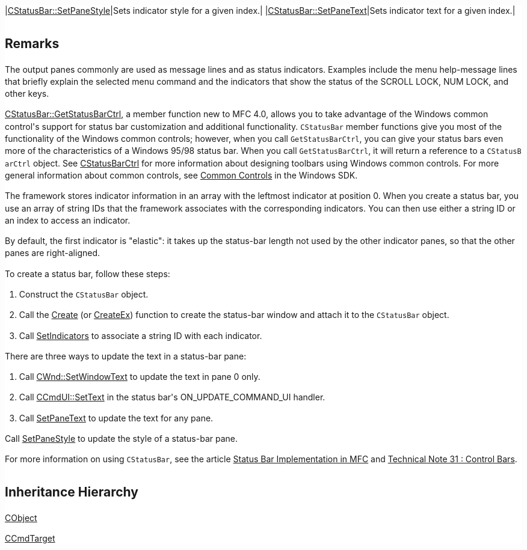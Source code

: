 |[CStatusBar::SetPaneStyle](#setpanestyle)|Sets indicator style for a given index.|
|[CStatusBar::SetPaneText](#setpanetext)|Sets indicator text for a given index.|

## Remarks

The output panes commonly are used as message lines and as status indicators. Examples include the menu help-message lines that briefly explain the selected menu command and the indicators that show the status of the SCROLL LOCK, NUM LOCK, and other keys.

[CStatusBar::GetStatusBarCtrl](#getstatusbarctrl), a member function new to MFC 4.0, allows you to take advantage of the Windows common control's support for status bar customization and additional functionality. `CStatusBar` member functions give you most of the functionality of the Windows common controls; however, when you call `GetStatusBarCtrl`, you can give your status bars even more of the characteristics of a Windows 95/98 status bar. When you call `GetStatusBarCtrl`, it will return a reference to a `CStatusBarCtrl` object. See [CStatusBarCtrl](../../mfc/reference/cstatusbarctrl-class.md) for more information about designing toolbars using Windows common controls. For more general information about common controls, see [Common Controls](/windows/win32/Controls/common-controls-intro) in the Windows SDK.

The framework stores indicator information in an array with the leftmost indicator at position 0. When you create a status bar, you use an array of string IDs that the framework associates with the corresponding indicators. You can then use either a string ID or an index to access an indicator.

By default, the first indicator is "elastic": it takes up the status-bar length not used by the other indicator panes, so that the other panes are right-aligned.

To create a status bar, follow these steps:

1. Construct the `CStatusBar` object.

1. Call the [Create](#create) (or [CreateEx](#createex)) function to create the status-bar window and attach it to the `CStatusBar` object.

1. Call [SetIndicators](#setindicators) to associate a string ID with each indicator.

There are three ways to update the text in a status-bar pane:

1. Call [CWnd::SetWindowText](../../mfc/reference/cwnd-class.md#setwindowtext) to update the text in pane 0 only.

1. Call [CCmdUI::SetText](../../mfc/reference/ccmdui-class.md#settext) in the status bar's ON_UPDATE_COMMAND_UI handler.

1. Call [SetPaneText](#setpanetext) to update the text for any pane.

Call [SetPaneStyle](#setpanestyle) to update the style of a status-bar pane.

For more information on using `CStatusBar`, see the article [Status Bar Implementation in MFC](../../mfc/status-bar-implementation-in-mfc.md) and [Technical Note 31 : Control Bars](../../mfc/tn031-control-bars.md).

## Inheritance Hierarchy

[CObject](../../mfc/reference/cobject-class.md)

[CCmdTarget](../../mfc/reference/ccmdtarget-class.md)
